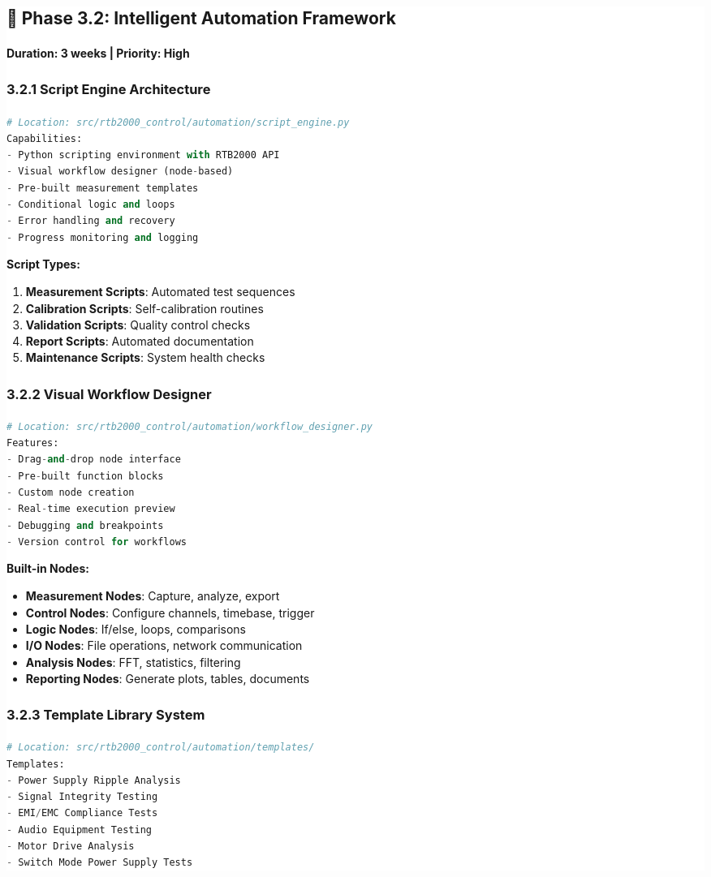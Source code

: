 ## 🤖 **Phase 3.2: Intelligent Automation Framework**
**Duration: 3 weeks | Priority: High**

### **3.2.1 Script Engine Architecture**
```python
# Location: src/rtb2000_control/automation/script_engine.py
Capabilities:
- Python scripting environment with RTB2000 API
- Visual workflow designer (node-based)
- Pre-built measurement templates
- Conditional logic and loops
- Error handling and recovery
- Progress monitoring and logging
```

**Script Types:**
1. **Measurement Scripts**: Automated test sequences
2. **Calibration Scripts**: Self-calibration routines
3. **Validation Scripts**: Quality control checks
4. **Report Scripts**: Automated documentation
5. **Maintenance Scripts**: System health checks

### **3.2.2 Visual Workflow Designer**
```python
# Location: src/rtb2000_control/automation/workflow_designer.py
Features:
- Drag-and-drop node interface
- Pre-built function blocks
- Custom node creation
- Real-time execution preview
- Debugging and breakpoints
- Version control for workflows
```

**Built-in Nodes:**
- **Measurement Nodes**: Capture, analyze, export
- **Control Nodes**: Configure channels, timebase, trigger
- **Logic Nodes**: If/else, loops, comparisons
- **I/O Nodes**: File operations, network communication
- **Analysis Nodes**: FFT, statistics, filtering
- **Reporting Nodes**: Generate plots, tables, documents

### **3.2.3 Template Library System**
```python
# Location: src/rtb2000_control/automation/templates/
Templates:
- Power Supply Ripple Analysis
- Signal Integrity Testing
- EMI/EMC Compliance Tests
- Audio Equipment Testing
- Motor Drive Analysis
- Switch Mode Power Supply Tests
```
